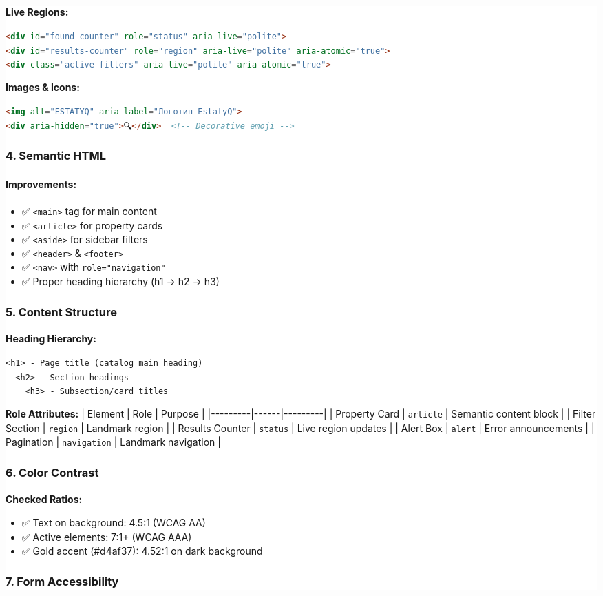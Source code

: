 **Live Regions:**
```html
<div id="found-counter" role="status" aria-live="polite">
<div id="results-counter" role="region" aria-live="polite" aria-atomic="true">
<div class="active-filters" aria-live="polite" aria-atomic="true">
```

**Images & Icons:**
```html
<img alt="ESTATYQ" aria-label="Логотип EstatyQ">
<div aria-hidden="true">🔍</div>  <!-- Decorative emoji -->
```

### 4. Semantic HTML

#### Improvements:
- ✅ `<main>` tag for main content
- ✅ `<article>` for property cards
- ✅ `<aside>` for sidebar filters
- ✅ `<header>` & `<footer>`
- ✅ `<nav>` with `role="navigation"`
- ✅ Proper heading hierarchy (h1 → h2 → h3)

### 5. Content Structure

**Heading Hierarchy:**
```
<h1> - Page title (catalog main heading)
  <h2> - Section headings
    <h3> - Subsection/card titles
```

**Role Attributes:**
| Element | Role | Purpose |
|---------|------|---------|
| Property Card | `article` | Semantic content block |
| Filter Section | `region` | Landmark region |
| Results Counter | `status` | Live region updates |
| Alert Box | `alert` | Error announcements |
| Pagination | `navigation` | Landmark navigation |

### 6. Color Contrast

**Checked Ratios:**
- ✅ Text on background: 4.5:1 (WCAG AA)
- ✅ Active elements: 7:1+ (WCAG AAA)
- ✅ Gold accent (#d4af37): 4.52:1 on dark background

### 7. Form Accessibility
